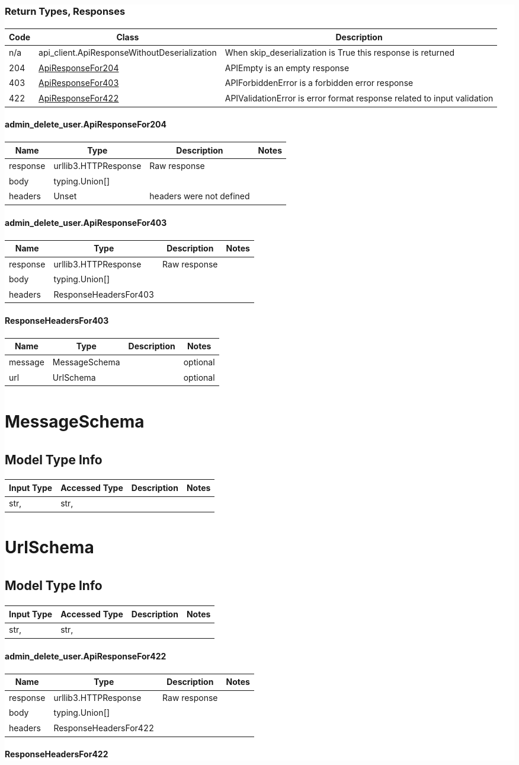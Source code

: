 ### Return Types, Responses

Code | Class | Description
------------- | ------------- | -------------
n/a | api_client.ApiResponseWithoutDeserialization | When skip_deserialization is True this response is returned
204 | [ApiResponseFor204](#admin_delete_user.ApiResponseFor204) | APIEmpty is an empty response
403 | [ApiResponseFor403](#admin_delete_user.ApiResponseFor403) | APIForbiddenError is a forbidden error response
422 | [ApiResponseFor422](#admin_delete_user.ApiResponseFor422) | APIValidationError is error format response related to input validation

#### admin_delete_user.ApiResponseFor204
Name | Type | Description  | Notes
------------- | ------------- | ------------- | -------------
response | urllib3.HTTPResponse | Raw response |
body | typing.Union[] |  |
headers | Unset | headers were not defined |

#### admin_delete_user.ApiResponseFor403
Name | Type | Description  | Notes
------------- | ------------- | ------------- | -------------
response | urllib3.HTTPResponse | Raw response |
body | typing.Union[] |  |
headers | ResponseHeadersFor403 |  |
#### ResponseHeadersFor403

Name | Type | Description  | Notes
------------- | ------------- | ------------- | -------------
message | MessageSchema | | optional
url | UrlSchema | | optional

# MessageSchema

## Model Type Info
Input Type | Accessed Type | Description | Notes
------------ | ------------- | ------------- | -------------
str,  | str,  |  | 

# UrlSchema

## Model Type Info
Input Type | Accessed Type | Description | Notes
------------ | ------------- | ------------- | -------------
str,  | str,  |  | 


#### admin_delete_user.ApiResponseFor422
Name | Type | Description  | Notes
------------- | ------------- | ------------- | -------------
response | urllib3.HTTPResponse | Raw response |
body | typing.Union[] |  |
headers | ResponseHeadersFor422 |  |
#### ResponseHeadersFor422
